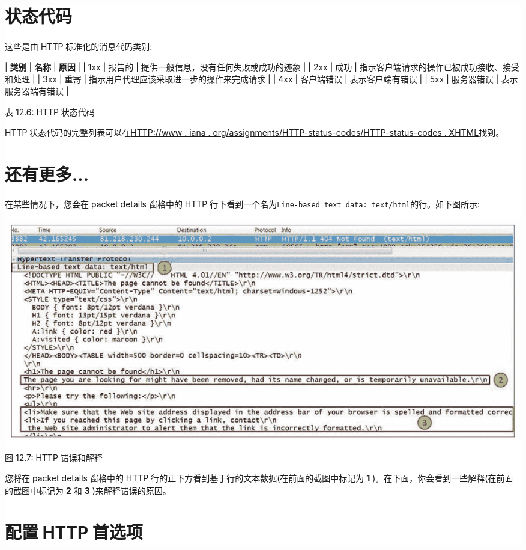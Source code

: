 # 状态代码

这些是由 HTTP 标准化的消息代码类别:

| **类别** | **名称** | **原因** |
| 1xx | 报告的 | 提供一般信息，没有任何失败或成功的迹象 |
| 2xx | 成功 | 指示客户端请求的操作已被成功接收、接受和处理 |
| 3xx | 重寄 | 指示用户代理应该采取进一步的操作来完成请求 |
| 4xx | 客户端错误 | 表示客户端有错误 |
| 5xx | 服务器错误 | 表示服务器端有错误 |

表 12.6: HTTP 状态代码

HTTP 状态代码的完整列表可以在[HTTP://www . iana . org/assignments/HTTP-status-codes/HTTP-status-codes . XHTML](http://www.iana.org/assignments/http-status-codes/http-status-codes.xhtml)找到。

# 还有更多...

在某些情况下，您会在 packet details 窗格中的 HTTP 行下看到一个名为`Line-based text data: text/html`的行。如下图所示:

![](img/c19bc766-1177-48e4-ac13-2b1375a34d10.png)

图 12.7: HTTP 错误和解释

您将在 packet details 窗格中的 HTTP 行的正下方看到基于行的文本数据(在前面的截图中标记为 **1** )。在下面，你会看到一些解释(在前面的截图中标记为 **2** 和 **3** )来解释错误的原因。

# 配置 HTTP 首选项
